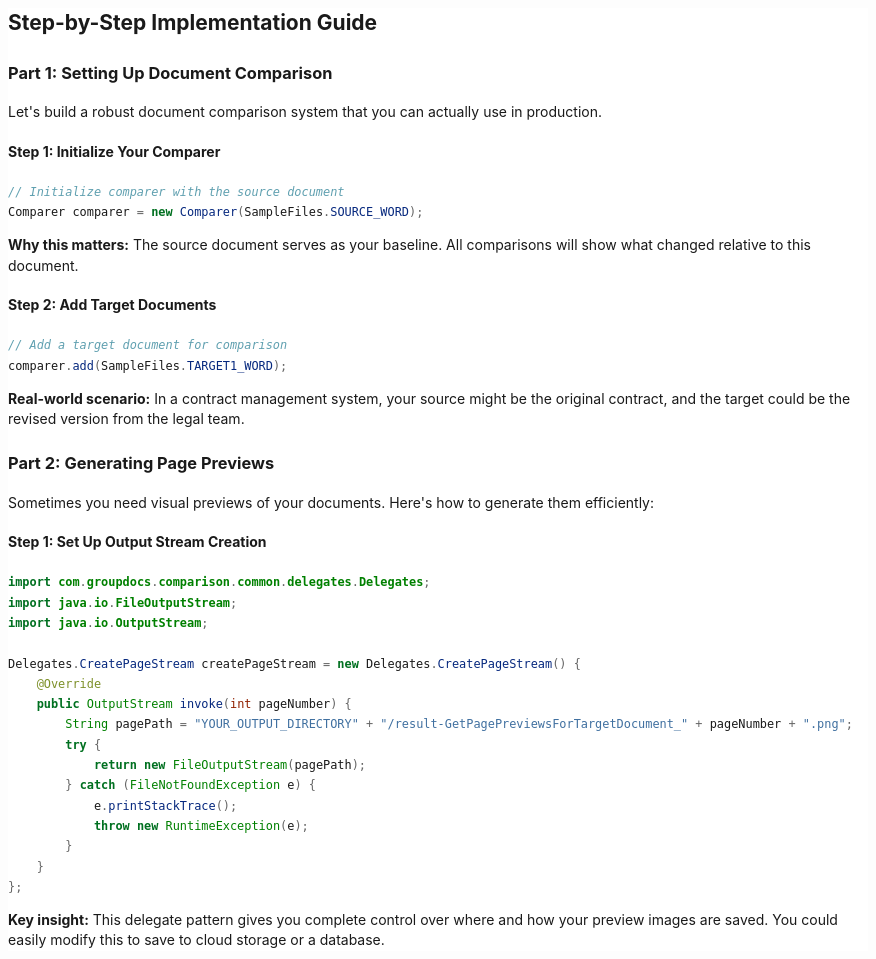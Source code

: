 ## Step-by-Step Implementation Guide

### Part 1: Setting Up Document Comparison

Let's build a robust document comparison system that you can actually use in production.

#### Step 1: Initialize Your Comparer

```java
// Initialize comparer with the source document
Comparer comparer = new Comparer(SampleFiles.SOURCE_WORD);
```

**Why this matters:** The source document serves as your baseline. All comparisons will show what changed relative to this document.

#### Step 2: Add Target Documents

```java
// Add a target document for comparison
comparer.add(SampleFiles.TARGET1_WORD);
```

**Real-world scenario:** In a contract management system, your source might be the original contract, and the target could be the revised version from the legal team.

### Part 2: Generating Page Previews

Sometimes you need visual previews of your documents. Here's how to generate them efficiently:

#### Step 1: Set Up Output Stream Creation

```java
import com.groupdocs.comparison.common.delegates.Delegates;
import java.io.FileOutputStream;
import java.io.OutputStream;

Delegates.CreatePageStream createPageStream = new Delegates.CreatePageStream() {
    @Override
    public OutputStream invoke(int pageNumber) {
        String pagePath = "YOUR_OUTPUT_DIRECTORY" + "/result-GetPagePreviewsForTargetDocument_" + pageNumber + ".png";
        try {
            return new FileOutputStream(pagePath);
        } catch (FileNotFoundException e) {
            e.printStackTrace();
            throw new RuntimeException(e);
        }
    }
};
```

**Key insight:** This delegate pattern gives you complete control over where and how your preview images are saved. You could easily modify this to save to cloud storage or a database.
